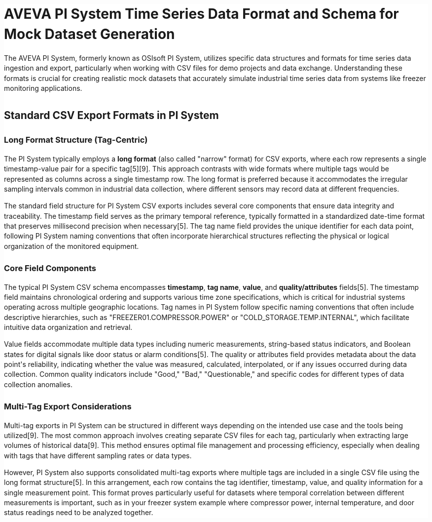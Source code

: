 # AVEVA PI System Time Series Data Format and Schema for Mock Dataset Generation

The AVEVA PI System, formerly known as OSIsoft PI System, utilizes specific data structures and formats for time series data ingestion and export, particularly when working with CSV files for demo projects and data exchange. Understanding these formats is crucial for creating realistic mock datasets that accurately simulate industrial time series data from systems like freezer monitoring applications.

## Standard CSV Export Formats in PI System

### Long Format Structure (Tag-Centric)

The PI System typically employs a **long format** (also called "narrow" format) for CSV exports, where each row represents a single timestamp-value pair for a specific tag[5][9]. This approach contrasts with wide formats where multiple tags would be represented as columns across a single timestamp row. The long format is preferred because it accommodates the irregular sampling intervals common in industrial data collection, where different sensors may record data at different frequencies.

The standard field structure for PI System CSV exports includes several core components that ensure data integrity and traceability. The timestamp field serves as the primary temporal reference, typically formatted in a standardized date-time format that preserves millisecond precision when necessary[5]. The tag name field provides the unique identifier for each data point, following PI System naming conventions that often incorporate hierarchical structures reflecting the physical or logical organization of the monitored equipment.

### Core Field Components

The typical PI System CSV schema encompasses **timestamp**, **tag name**, **value**, and **quality/attributes** fields[5]. The timestamp field maintains chronological ordering and supports various time zone specifications, which is critical for industrial systems operating across multiple geographic locations. Tag names in PI System follow specific naming conventions that often include descriptive hierarchies, such as "FREEZER01.COMPRESSOR.POWER" or "COLD_STORAGE.TEMP.INTERNAL", which facilitate intuitive data organization and retrieval.

Value fields accommodate multiple data types including numeric measurements, string-based status indicators, and Boolean states for digital signals like door status or alarm conditions[5]. The quality or attributes field provides metadata about the data point's reliability, indicating whether the value was measured, calculated, interpolated, or if any issues occurred during data collection. Common quality indicators include "Good," "Bad," "Questionable," and specific codes for different types of data collection anomalies.

### Multi-Tag Export Considerations

Multi-tag exports in PI System can be structured in different ways depending on the intended use case and the tools being utilized[9]. The most common approach involves creating separate CSV files for each tag, particularly when extracting large volumes of historical data[9]. This method ensures optimal file management and processing efficiency, especially when dealing with tags that have different sampling rates or data types.

However, PI System also supports consolidated multi-tag exports where multiple tags are included in a single CSV file using the long format structure[5]. In this arrangement, each row contains the tag identifier, timestamp, value, and quality information for a single measurement point. This format proves particularly useful for datasets where temporal correlation between different measurements is important, such as in your freezer system example where compressor power, internal temperature, and door status readings need to be analyzed together.
